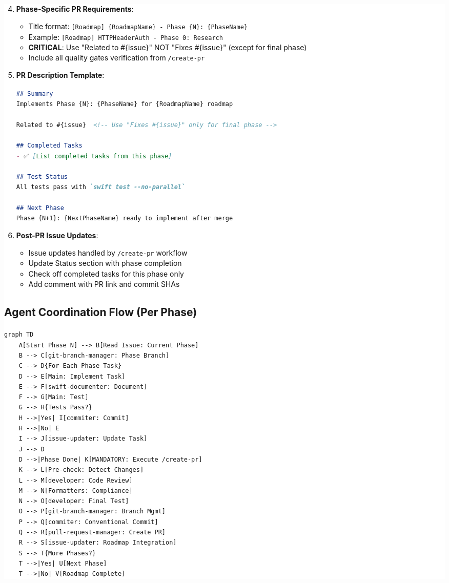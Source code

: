 4. **Phase-Specific PR Requirements**:
   - Title format: `[Roadmap] {RoadmapName} - Phase {N}: {PhaseName}`
   - Example: `[Roadmap] HTTPHeaderAuth - Phase 0: Research`
   - **CRITICAL**: Use "Related to #{issue}" NOT "Fixes #{issue}" (except for final phase)
   - Include all quality gates verification from `/create-pr`

5. **PR Description Template**:

   ```markdown
   ## Summary
   Implements Phase {N}: {PhaseName} for {RoadmapName} roadmap
   
   Related to #{issue}  <!-- Use "Fixes #{issue}" only for final phase -->
   
   ## Completed Tasks
   - ✅ [List completed tasks from this phase]
   
   ## Test Status
   All tests pass with `swift test --no-parallel`
   
   ## Next Phase
   Phase {N+1}: {NextPhaseName} ready to implement after merge
   ```

6. **Post-PR Issue Updates**:
   - Issue updates handled by `/create-pr` workflow
   - Update Status section with phase completion
   - Check off completed tasks for this phase only
   - Add comment with PR link and commit SHAs

## Agent Coordination Flow (Per Phase)

```mermaid
graph TD
    A[Start Phase N] --> B[Read Issue: Current Phase]
    B --> C[git-branch-manager: Phase Branch]
    C --> D{For Each Phase Task}
    D --> E[Main: Implement Task]
    E --> F[swift-documenter: Document]
    F --> G[Main: Test]
    G --> H{Tests Pass?}
    H -->|Yes| I[commiter: Commit]
    H -->|No| E
    I --> J[issue-updater: Update Task]
    J --> D
    D -->|Phase Done| K[MANDATORY: Execute /create-pr]
    K --> L[Pre-check: Detect Changes]
    L --> M[developer: Code Review]
    M --> N[Formatters: Compliance]
    N --> O[developer: Final Test]
    O --> P[git-branch-manager: Branch Mgmt]
    P --> Q[commiter: Conventional Commit]
    Q --> R[pull-request-manager: Create PR]
    R --> S[issue-updater: Roadmap Integration]
    S --> T{More Phases?}
    T -->|Yes| U[Next Phase]
    T -->|No| V[Roadmap Complete]
```
